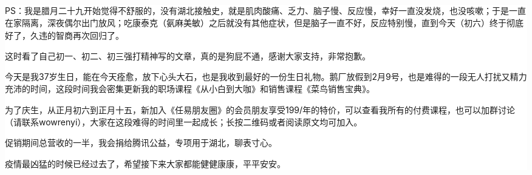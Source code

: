 PS：我是腊月二十九开始觉得不舒服的，没有湖北接触史，就是肌肉酸痛、乏力、脑子慢、反应慢，幸好一直没发烧，也没咳嗽；于是一直在家隔离，深夜偶尔出门放风；吃康泰克（氨麻美敏）之后就没有其他症状，但是脑子一直不好，反应特别慢，直到今天（初六）终于彻底好了，久违的智商再次回归了。

这时看了自己初一、初二、初三强打精神写的文章，真的是狗屁不通，感谢大家支持，非常抱歉。

今天是我37岁生日，能在今天痊愈，放下心头大石，也是我收到最好的一份生日礼物。鹅厂放假到2月9号，也是难得的一段无人打扰又精力充沛的时间，这段时间我会密集更新我的职场课程《从小白到大咖》和销售课程《菜鸟销售宝典》。

为了庆生，从正月初六到正月十五，新加入《任易朋友圈》的会员朋友享受199/年的特价，可以查看我所有的付费课程，也可以加群讨论（请联系wowrenyi），大家在这段难得的时间里一起成长；长按二维码或者阅读原文均可加入。

促销期间总营收的一半，我会捐给腾讯公益，专项用于湖北，聊表寸心。

疫情最凶猛的时候已经过去了，希望接下来大家都能健健康康，平平安安。
